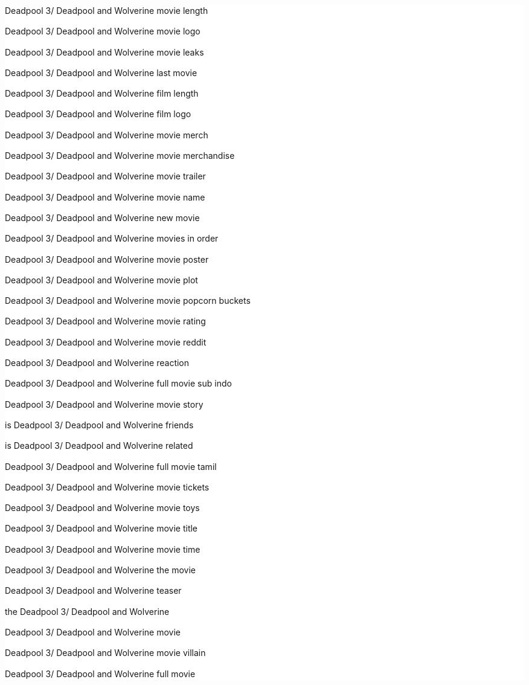Deadpool 3/ Deadpool and Wolverine movie length

Deadpool 3/ Deadpool and Wolverine movie logo

Deadpool 3/ Deadpool and Wolverine movie leaks

Deadpool 3/ Deadpool and Wolverine last movie

Deadpool 3/ Deadpool and Wolverine film length

Deadpool 3/ Deadpool and Wolverine film logo

Deadpool 3/ Deadpool and Wolverine movie merch

Deadpool 3/ Deadpool and Wolverine movie merchandise

Deadpool 3/ Deadpool and Wolverine movie trailer

Deadpool 3/ Deadpool and Wolverine movie name

Deadpool 3/ Deadpool and Wolverine new movie

Deadpool 3/ Deadpool and Wolverine movies in order

Deadpool 3/ Deadpool and Wolverine movie poster

Deadpool 3/ Deadpool and Wolverine movie plot

Deadpool 3/ Deadpool and Wolverine movie popcorn buckets

Deadpool 3/ Deadpool and Wolverine movie rating

Deadpool 3/ Deadpool and Wolverine movie reddit

Deadpool 3/ Deadpool and Wolverine reaction

Deadpool 3/ Deadpool and Wolverine full movie sub indo

Deadpool 3/ Deadpool and Wolverine movie story

is Deadpool 3/ Deadpool and Wolverine friends

is Deadpool 3/ Deadpool and Wolverine related

Deadpool 3/ Deadpool and Wolverine full movie tamil

Deadpool 3/ Deadpool and Wolverine movie tickets

Deadpool 3/ Deadpool and Wolverine movie toys

Deadpool 3/ Deadpool and Wolverine movie title

Deadpool 3/ Deadpool and Wolverine movie time

Deadpool 3/ Deadpool and Wolverine the movie

Deadpool 3/ Deadpool and Wolverine teaser

the Deadpool 3/ Deadpool and Wolverine

Deadpool 3/ Deadpool and Wolverine movie

Deadpool 3/ Deadpool and Wolverine movie villain

Deadpool 3/ Deadpool and Wolverine full movie
